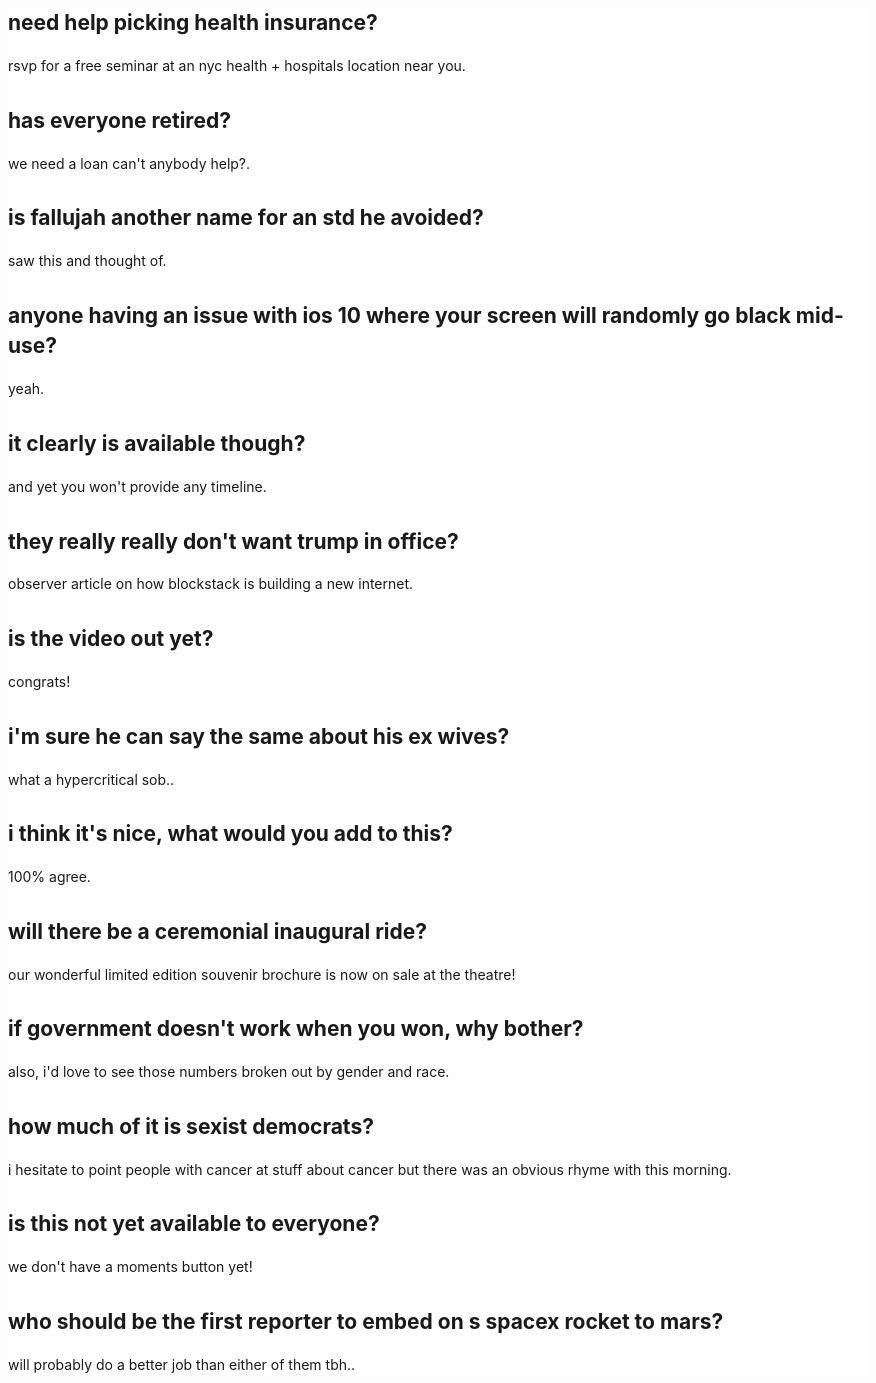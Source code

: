## need help picking health insurance?
rsvp for a free seminar at an nyc health + hospitals location near you.

## has everyone retired?
we need a loan can't anybody help?.

## is fallujah another name for an std he avoided?
saw this and thought of.

## anyone having an issue with ios 10 where your screen will randomly go black mid-use?
yeah.

## it clearly is available though?
and yet you won't provide any timeline.

## they really really don't want trump in office?
observer article on how blockstack is building a new internet.

## is the video out yet?
congrats!

## i'm sure he can say the same about his ex wives?
what a hypercritical sob..

## i think it's nice, what would you add to this?
100% agree.

## will there be a ceremonial inaugural ride?
our wonderful limited edition souvenir brochure is now on sale at the theatre!

## if government doesn't work when you won, why bother?
also, i'd love to see those numbers broken out by gender and race.

## how much of it is sexist democrats?
i hesitate to point people with cancer at stuff about cancer but there was an obvious rhyme with this morning.

## is this not yet available to everyone?
we don't have a moments button yet!

## who should be the first reporter to embed on s spacex rocket to mars?
will probably do a better job than either of them tbh..
